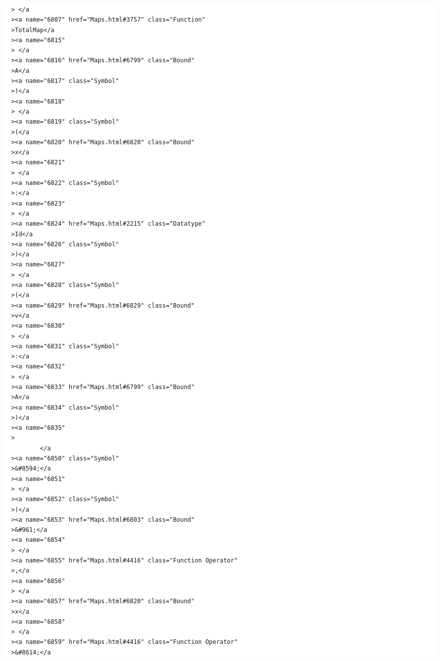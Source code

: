       > </a
      ><a name="6807" href="Maps.html#3757" class="Function"
      >TotalMap</a
      ><a name="6815"
      > </a
      ><a name="6816" href="Maps.html#6799" class="Bound"
      >A</a
      ><a name="6817" class="Symbol"
      >)</a
      ><a name="6818"
      > </a
      ><a name="6819" class="Symbol"
      >(</a
      ><a name="6820" href="Maps.html#6820" class="Bound"
      >x</a
      ><a name="6821"
      > </a
      ><a name="6822" class="Symbol"
      >:</a
      ><a name="6823"
      > </a
      ><a name="6824" href="Maps.html#2215" class="Datatype"
      >Id</a
      ><a name="6826" class="Symbol"
      >)</a
      ><a name="6827"
      > </a
      ><a name="6828" class="Symbol"
      >(</a
      ><a name="6829" href="Maps.html#6829" class="Bound"
      >v</a
      ><a name="6830"
      > </a
      ><a name="6831" class="Symbol"
      >:</a
      ><a name="6832"
      > </a
      ><a name="6833" href="Maps.html#6799" class="Bound"
      >A</a
      ><a name="6834" class="Symbol"
      >)</a
      ><a name="6835"
      >
              </a
      ><a name="6850" class="Symbol"
      >&#8594;</a
      ><a name="6851"
      > </a
      ><a name="6852" class="Symbol"
      >(</a
      ><a name="6853" href="Maps.html#6803" class="Bound"
      >&#961;</a
      ><a name="6854"
      > </a
      ><a name="6855" href="Maps.html#4416" class="Function Operator"
      >,</a
      ><a name="6856"
      > </a
      ><a name="6857" href="Maps.html#6820" class="Bound"
      >x</a
      ><a name="6858"
      > </a
      ><a name="6859" href="Maps.html#4416" class="Function Operator"
      >&#8614;</a